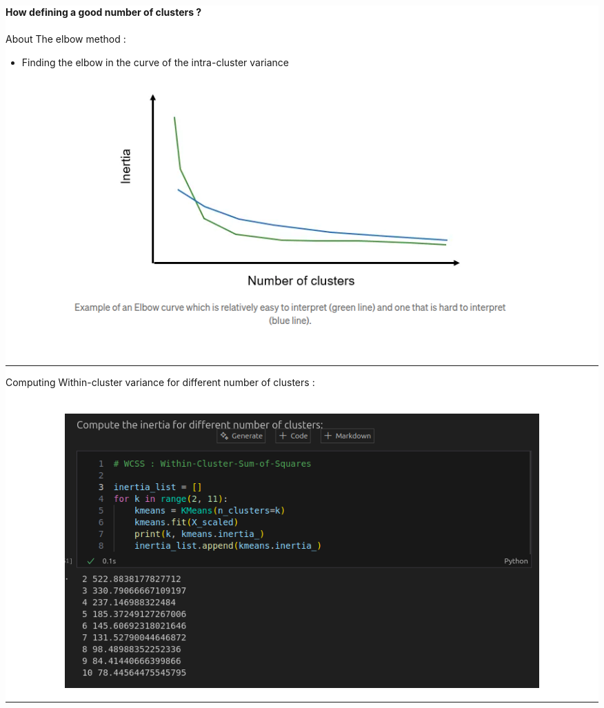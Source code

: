 #### How defining a good number of clusters ? 

About The elbow method : 
* Finding the elbow in the curve of the intra-cluster variance

<div style="text-align: center;">
  <img src="image-38.png" alt="K-means" style="max-width: 80%;">
</div>




---

Computing Within-cluster variance for different number of clusters :

<br>

<div style="text-align: center;">
  <img src="image-39.png" alt="K-means" style="max-width: 80%;">
</div>

---